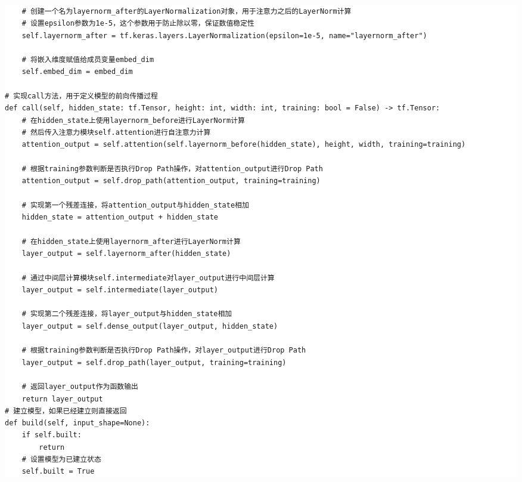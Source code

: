         # 创建一个名为layernorm_after的LayerNormalization对象，用于注意力之后的LayerNorm计算
        # 设置epsilon参数为1e-5，这个参数用于防止除以零，保证数值稳定性
        self.layernorm_after = tf.keras.layers.LayerNormalization(epsilon=1e-5, name="layernorm_after")
        
        # 将嵌入维度赋值给成员变量embed_dim
        self.embed_dim = embed_dim

    # 实现call方法，用于定义模型的前向传播过程
    def call(self, hidden_state: tf.Tensor, height: int, width: int, training: bool = False) -> tf.Tensor:
        # 在hidden_state上使用layernorm_before进行LayerNorm计算
        # 然后传入注意力模块self.attention进行自注意力计算
        attention_output = self.attention(self.layernorm_before(hidden_state), height, width, training=training)
        
        # 根据training参数判断是否执行Drop Path操作，对attention_output进行Drop Path
        attention_output = self.drop_path(attention_output, training=training)

        # 实现第一个残差连接，将attention_output与hidden_state相加
        hidden_state = attention_output + hidden_state

        # 在hidden_state上使用layernorm_after进行LayerNorm计算
        layer_output = self.layernorm_after(hidden_state)
        
        # 通过中间层计算模块self.intermediate对layer_output进行中间层计算
        layer_output = self.intermediate(layer_output)

        # 实现第二个残差连接，将layer_output与hidden_state相加
        layer_output = self.dense_output(layer_output, hidden_state)
        
        # 根据training参数判断是否执行Drop Path操作，对layer_output进行Drop Path
        layer_output = self.drop_path(layer_output, training=training)
        
        # 返回layer_output作为函数输出
        return layer_output
    # 建立模型，如果已经建立则直接返回
    def build(self, input_shape=None):
        if self.built:
            return
        # 设置模型为已建立状态
        self.built = True